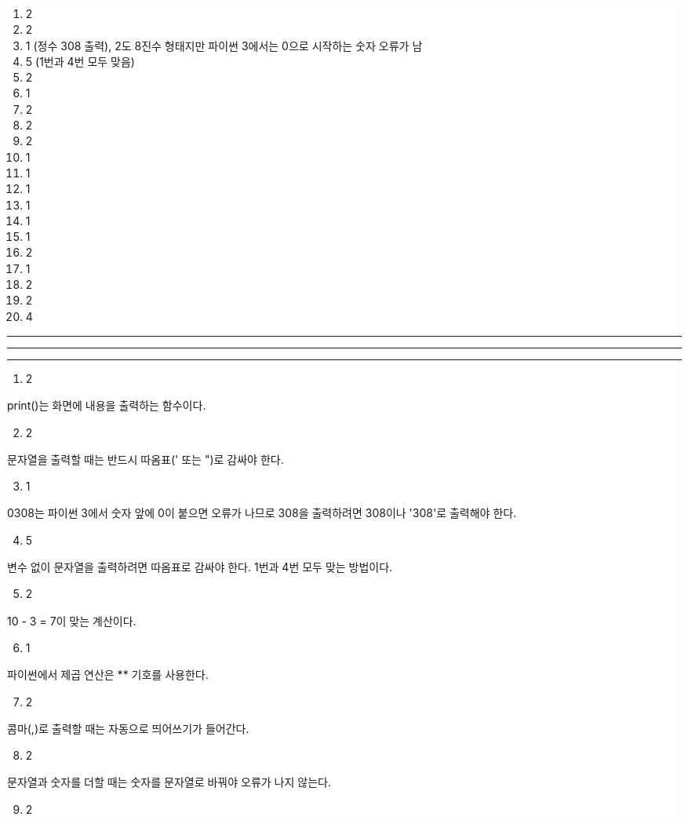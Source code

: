 1) 2  
2) 2  
3) 1 (정수 308 출력), 2도 8진수 형태지만 파이썬 3에서는 0으로 시작하는 숫자 오류가 남  
4) 5 (1번과 4번 모두 맞음)  
5) 2  
6) 1  
7) 2  
8) 2  
9) 2  
10) 1  
11) 1  
12) 1  
13) 1  
14) 1  
15) 1  
16) 2  
17) 1  
18) 2  
19) 2  
20) 4  


---
---
---

1. 2

print()는 화면에 내용을 출력하는 함수이다.  

2. 2

문자열을 출력할 때는 반드시 따옴표(' 또는 ")로 감싸야 한다.  

3. 1

0308는 파이썬 3에서 숫자 앞에 0이 붙으면 오류가 나므로 308을 출력하려면 308이나 '308'로 출력해야 한다.  

4. 5

변수 없이 문자열을 출력하려면 따옴표로 감싸야 한다. 1번과 4번 모두 맞는 방법이다.  

5. 2

10 - 3 = 7이 맞는 계산이다.  

6. 1

파이썬에서 제곱 연산은 ** 기호를 사용한다.  

7. 2

콤마(,)로 출력할 때는 자동으로 띄어쓰기가 들어간다.  

8. 2

문자열과 숫자를 더할 때는 숫자를 문자열로 바꿔야 오류가 나지 않는다.  

9. 2
